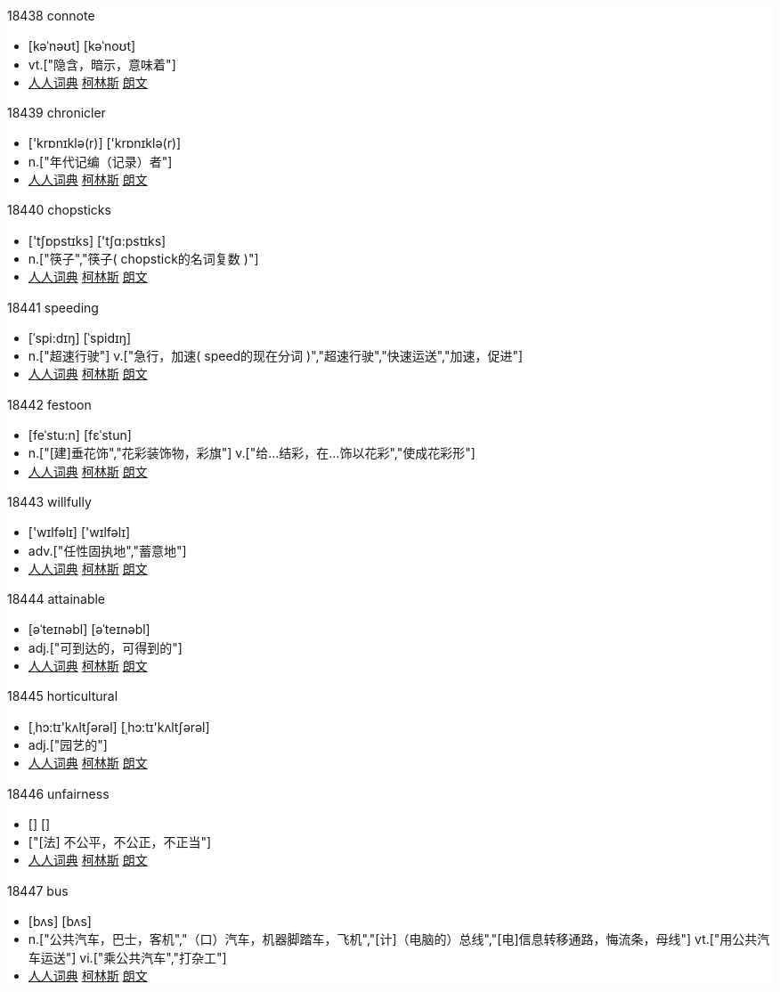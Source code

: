 18438 connote 
- [kəˈnəʊt]  [kəˈnoʊt] 
- vt.["隐含，暗示，意味着"]   
- [人人词典](https://www.91dict.com/words?w=connote) [柯林斯](https://www.collinsdictionary.com/zh/dictionary/english/connote) [朗文](https://www.ldoceonline.com/dictionary/connote) 

18439 chronicler 
- ['krɒnɪklə(r)]  ['krɒnɪklə(r)] 
- n.["年代记编（记录）者"]   
- [人人词典](https://www.91dict.com/words?w=chronicler) [柯林斯](https://www.collinsdictionary.com/zh/dictionary/english/chronicler) [朗文](https://www.ldoceonline.com/dictionary/chronicler) 

18440 chopsticks 
- ['tʃɒpstɪks]  ['tʃɑ:pstɪks] 
- n.["筷子","筷子( chopstick的名词复数 )"]   
- [人人词典](https://www.91dict.com/words?w=chopsticks) [柯林斯](https://www.collinsdictionary.com/zh/dictionary/english/chopsticks) [朗文](https://www.ldoceonline.com/dictionary/chopsticks) 

18441 speeding 
- [ˈspi:dɪŋ]  [ˈspidɪŋ] 
- n.["超速行驶"]  v.["急行，加速( speed的现在分词 )","超速行驶","快速运送","加速，促进"]   
- [人人词典](https://www.91dict.com/words?w=speeding) [柯林斯](https://www.collinsdictionary.com/zh/dictionary/english/speeding) [朗文](https://www.ldoceonline.com/dictionary/speeding) 

18442 festoon 
- [feˈstu:n]  [fɛˈstun] 
- n.["[建]垂花饰","花彩装饰物，彩旗"]  v.["给…结彩，在…饰以花彩","使成花彩形"]   
- [人人词典](https://www.91dict.com/words?w=festoon) [柯林斯](https://www.collinsdictionary.com/zh/dictionary/english/festoon) [朗文](https://www.ldoceonline.com/dictionary/festoon) 

18443 willfully 
- ['wɪlfəlɪ]  ['wɪlfəlɪ] 
- adv.["任性固执地","蓄意地"]   
- [人人词典](https://www.91dict.com/words?w=willfully) [柯林斯](https://www.collinsdictionary.com/zh/dictionary/english/willfully) [朗文](https://www.ldoceonline.com/dictionary/willfully) 

18444 attainable 
- [əˈteɪnəbl]  [əˈteɪnəbl] 
- adj.["可到达的，可得到的"]   
- [人人词典](https://www.91dict.com/words?w=attainable) [柯林斯](https://www.collinsdictionary.com/zh/dictionary/english/attainable) [朗文](https://www.ldoceonline.com/dictionary/attainable) 

18445 horticultural 
- [ˌhɔ:tɪ'kʌltʃərəl]  [ˌhɔ:tɪ'kʌltʃərəl] 
- adj.["园艺的"]   
- [人人词典](https://www.91dict.com/words?w=horticultural) [柯林斯](https://www.collinsdictionary.com/zh/dictionary/english/horticultural) [朗文](https://www.ldoceonline.com/dictionary/horticultural) 

18446 unfairness 
- []  [] 
- ["[法] 不公平，不公正，不正当"]   
- [人人词典](https://www.91dict.com/words?w=unfairness) [柯林斯](https://www.collinsdictionary.com/zh/dictionary/english/unfairness) [朗文](https://www.ldoceonline.com/dictionary/unfairness) 

18447 bus 
- [bʌs]  [bʌs] 
- n.["公共汽车，巴士，客机","（口）汽车，机器脚踏车，飞机","[计]（电脑的）总线","[电]信息转移通路，悔流条，母线"]  vt.["用公共汽车运送"]  vi.["乘公共汽车","打杂工"]   
- [人人词典](https://www.91dict.com/words?w=bus) [柯林斯](https://www.collinsdictionary.com/zh/dictionary/english/bus) [朗文](https://www.ldoceonline.com/dictionary/bus) 
